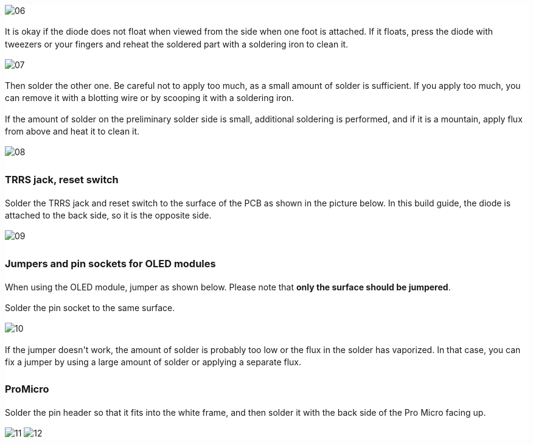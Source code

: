 ![06](https://user-images.githubusercontent.com/736191/54487436-79330280-48d9-11e9-856e-f3f5b9f58414.jpg)

It is okay if the diode does not float when viewed from the side
when one foot is attached.
If it floats, press the diode with tweezers or your fingers
and reheat the soldered part with a soldering iron to clean it.

![07](https://user-images.githubusercontent.com/736191/54487437-79330280-48d9-11e9-996d-a578e767c12c.jpg)

Then solder the other one.
Be careful not to apply too much,
as a small amount of solder is sufficient.
If you apply too much, you can remove it with a blotting wire
or by scooping it with a soldering iron.

If the amount of solder on the preliminary solder side is small,
additional soldering is performed, and if it is a mountain,
apply flux from above and heat it to clean it.

![08](https://user-images.githubusercontent.com/736191/54487438-79cb9900-48d9-11e9-9280-dc72a2087307.jpg)

### TRRS jack, reset switch

Solder the TRRS jack and reset switch to the surface of the PCB
as shown in the picture below.
In this build guide, the diode is attached to the back side,
so it is the opposite side.

![09](https://user-images.githubusercontent.com/736191/54487439-79cb9900-48d9-11e9-9a57-80697fa8b484.jpg)

### Jumpers and pin sockets for OLED modules

When using the OLED module, jumper as shown below.
Please note that **only the surface should be jumpered**.

Solder the pin socket to the same surface.

![10](https://user-images.githubusercontent.com/736191/54487440-79cb9900-48d9-11e9-95a7-750251e83a89.jpg)

If the jumper doesn't work, the amount of solder is probably too low
or the flux in the solder has vaporized.
In that case, you can fix a jumper by using a large amount of solder
or applying a separate flux.

### ProMicro

Solder the pin header so that it fits into the white frame,
and then solder it with the back side of the Pro Micro facing up.

![11](https://user-images.githubusercontent.com/736191/54487441-79cb9900-48d9-11e9-9317-e77c4c408a4f.jpg)
![12](https://user-images.githubusercontent.com/736191/54487442-7a642f80-48d9-11e9-85f6-469d8beaa9c0.jpg)
